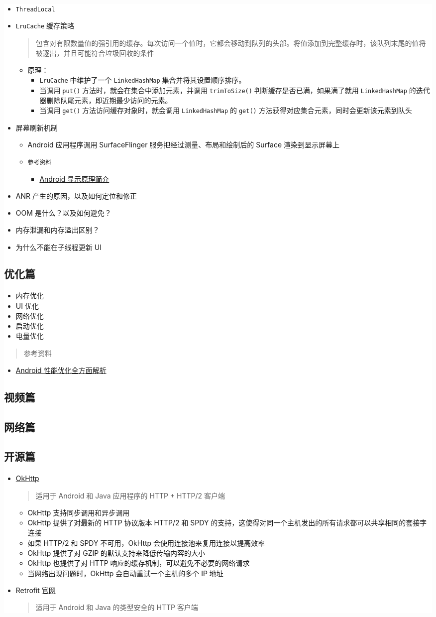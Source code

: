 - `ThreadLocal`
- `LruCache` 缓存策略

  > 包含对有限数量值的强引用的缓存。每次访问一个值时，它都会移动到队列的头部。将值添加到完整缓存时，该队列末尾的值将被逐出，并且可能符合垃圾回收的条件

  - 原理：
    - `LruCache` 中维护了一个 `LinkedHashMap` 集合并将其设置顺序排序。
    - 当调用 `put()` 方法时，就会在集合中添加元素，并调用 `trimToSize()` 判断缓存是否已满，如果满了就用 `LinkedHashMap` 的迭代器删除队尾元素，即近期最少访问的元素。
    - 当调用 `get()` 方法访问缓存对象时，就会调用 `LinkedHashMap` 的 `get()` 方法获得对应集合元素，同时会更新该元素到队头

- 屏幕刷新机制

  - Android 应用程序调用 SurfaceFlinger 服务把经过测量、布局和绘制后的 Surface 渲染到显示屏幕上

  - `参考资料`
    - [Android 显示原理简介](http://djt.qq.com/article/view/987)

- ANR 产生的原因，以及如何定位和修正
- OOM 是什么？以及如何避免？
- 内存泄漏和内存溢出区别？
- 为什么不能在子线程更新 UI

## 优化篇

- 内存优化
- UI 优化
- 网络优化
- 启动优化
- 电量优化

> 参考资料

- [Android 性能优化全方面解析](https://juejin.im/post/5a0d30e151882546d71ee49e#heading-17)

## 视频篇

## 网络篇

## 开源篇

- [OkHttp](https://github.com/square/okhttp)

  > 适用于 Android 和 Java 应用程序的 HTTP + HTTP/2 客户端

  - OkHttp 支持同步调用和异步调用
  - OkHttp 提供了对最新的 HTTP 协议版本 HTTP/2 和 SPDY 的支持，这使得对同一个主机发出的所有请求都可以共享相同的套接字连接
  - 如果 HTTP/2 和 SPDY 不可用，OkHttp 会使用连接池来复用连接以提高效率
  - OkHttp 提供了对 GZIP 的默认支持来降低传输内容的大小
  - OkHttp 也提供了对 HTTP 响应的缓存机制，可以避免不必要的网络请求
  - 当网络出现问题时，OkHttp 会自动重试一个主机的多个 IP 地址

- Retrofit [官网](https://github.com/square/retrofit)

  > 适用于 Android 和 Java 的类型安全的 HTTP 客户端
